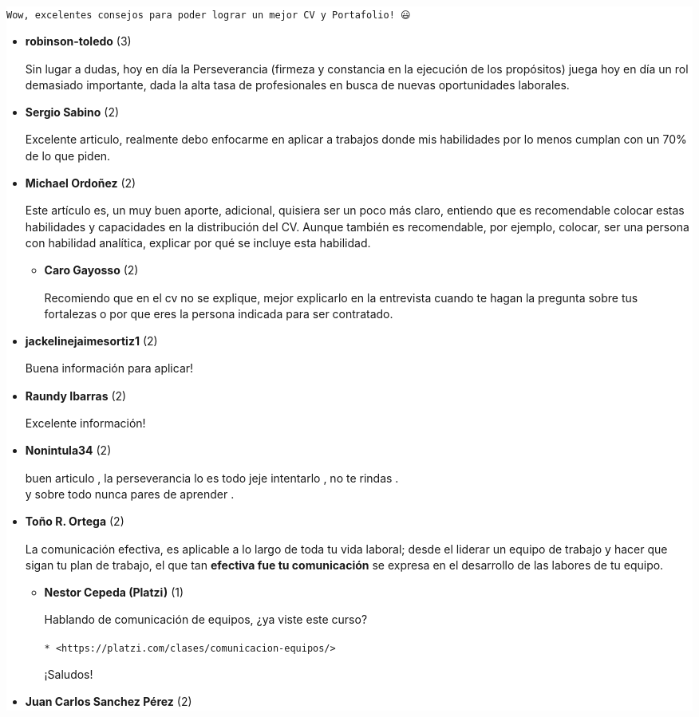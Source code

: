 	
	Wow, excelentes consejos para poder lograr un mejor CV y Portafolio! 😃

* **robinson-toledo** (3)

	
	Sin lugar a dudas, hoy en día la Perseverancia (firmeza y constancia en la ejecución de los propósitos) juega hoy en día un rol demasiado importante, dada la alta tasa de profesionales en busca de nuevas oportunidades laborales.

* **Sergio Sabino** (2)

	
	Excelente articulo, realmente debo enfocarme en aplicar a trabajos donde mis habilidades por lo menos cumplan con un 70% de lo que piden.

* **Michael Ordoñez** (2)

	
	Este artículo es, un muy buen aporte, adicional, quisiera ser un poco más claro, entiendo que es recomendable colocar estas habilidades y capacidades en la distribución del CV. Aunque también es recomendable, por ejemplo, colocar, ser una persona con habilidad analítica, explicar por qué se incluye esta habilidad.

	* **Caro Gayosso** (2)

		
		Recomiendo que en el cv no se explique, mejor explicarlo en la entrevista cuando te hagan la pregunta sobre tus fortalezas o por que eres la persona indicada para ser contratado.

* **jackelinejaimesortiz1** (2)

	
	Buena información para aplicar!

* **Raundy Ibarras** (2)

	
	Excelente información!

* **Nonintula34** (2)

	
	buen articulo , la perseverancia lo es todo jeje intentarlo , no te rindas .  
	y sobre todo nunca pares de aprender .

* **Toño R. Ortega** (2)

	
	La comunicación efectiva, es aplicable a lo largo de toda tu vida laboral; desde el liderar un equipo de trabajo y hacer que sigan tu plan de trabajo, el que tan **efectiva fue tu comunicación** se expresa en el desarrollo de las labores de tu equipo.

	* **Nestor Cepeda (Platzi)** (1)

		
		Hablando de comunicación de equipos, ¿ya viste este curso?
		
		  * <https://platzi.com/clases/comunicacion-equipos/>  
		¡Saludos!
		
		

* **Juan Carlos Sanchez Pérez** (2)

	